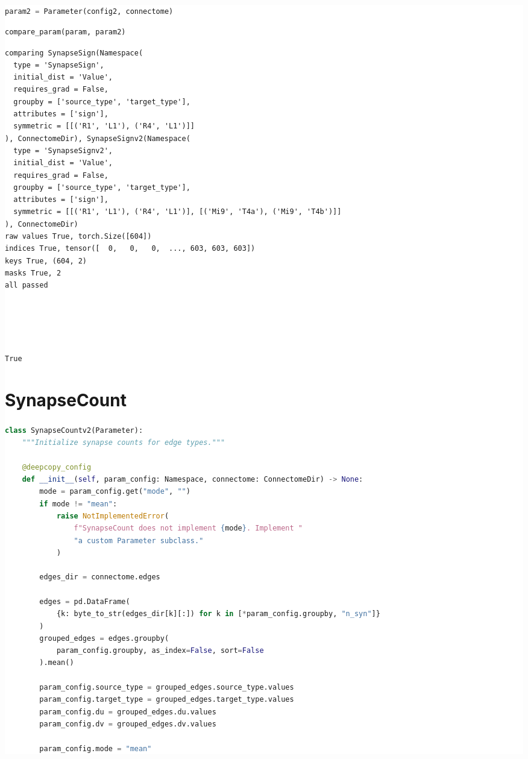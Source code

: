 ```python
param2 = Parameter(config2, connectome)
```


```python
compare_param(param, param2)
```

    comparing SynapseSign(Namespace(
      type = 'SynapseSign',
      initial_dist = 'Value',
      requires_grad = False,
      groupby = ['source_type', 'target_type'],
      attributes = ['sign'],
      symmetric = [[('R1', 'L1'), ('R4', 'L1')]]
    ), ConnectomeDir), SynapseSignv2(Namespace(
      type = 'SynapseSignv2',
      initial_dist = 'Value',
      requires_grad = False,
      groupby = ['source_type', 'target_type'],
      attributes = ['sign'],
      symmetric = [[('R1', 'L1'), ('R4', 'L1')], [('Mi9', 'T4a'), ('Mi9', 'T4b')]]
    ), ConnectomeDir)
    raw values True, torch.Size([604])
    indices True, tensor([  0,   0,   0,  ..., 603, 603, 603])
    keys True, (604, 2)
    masks True, 2
    all passed





    True



# SynapseCount


```python
class SynapseCountv2(Parameter):
    """Initialize synapse counts for edge types."""

    @deepcopy_config
    def __init__(self, param_config: Namespace, connectome: ConnectomeDir) -> None:
        mode = param_config.get("mode", "")
        if mode != "mean":
            raise NotImplementedError(
                f"SynapseCount does not implement {mode}. Implement "
                "a custom Parameter subclass."
            )

        edges_dir = connectome.edges

        edges = pd.DataFrame(
            {k: byte_to_str(edges_dir[k][:]) for k in [*param_config.groupby, "n_syn"]}
        )
        grouped_edges = edges.groupby(
            param_config.groupby, as_index=False, sort=False
        ).mean()

        param_config.source_type = grouped_edges.source_type.values
        param_config.target_type = grouped_edges.target_type.values
        param_config.du = grouped_edges.du.values
        param_config.dv = grouped_edges.dv.values

        param_config.mode = "mean"
```